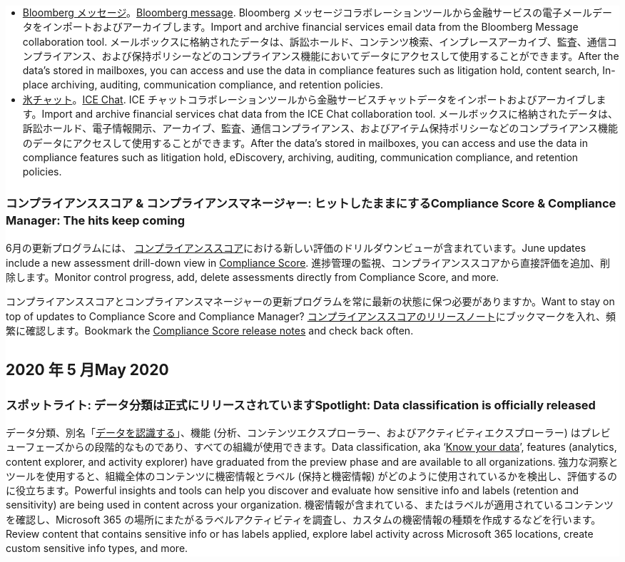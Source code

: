 - <span data-ttu-id="e10d5-249">[Bloomberg メッセージ](archive-bloomberg-message-data.md)。</span><span class="sxs-lookup"><span data-stu-id="e10d5-249">[Bloomberg message](archive-bloomberg-message-data.md).</span></span> <span data-ttu-id="e10d5-250">Bloomberg メッセージコラボレーションツールから金融サービスの電子メールデータをインポートおよびアーカイブします。</span><span class="sxs-lookup"><span data-stu-id="e10d5-250">Import and archive financial services email data from the Bloomberg Message collaboration tool.</span></span> <span data-ttu-id="e10d5-251">メールボックスに格納されたデータは、訴訟ホールド、コンテンツ検索、インプレースアーカイブ、監査、通信コンプライアンス、および保持ポリシーなどのコンプライアンス機能においてデータにアクセスして使用することができます。</span><span class="sxs-lookup"><span data-stu-id="e10d5-251">After the data’s stored in mailboxes, you can access and use the data in compliance features such as litigation hold, content search, In-place archiving, auditing, communication compliance, and retention policies.</span></span>
- <span data-ttu-id="e10d5-252">[氷チャット](archive-icechat-data.md)。</span><span class="sxs-lookup"><span data-stu-id="e10d5-252">[ICE Chat](archive-icechat-data.md).</span></span> <span data-ttu-id="e10d5-253">ICE チャットコラボレーションツールから金融サービスチャットデータをインポートおよびアーカイブします。</span><span class="sxs-lookup"><span data-stu-id="e10d5-253">Import and archive financial services chat data from the ICE Chat collaboration tool.</span></span> <span data-ttu-id="e10d5-254">メールボックスに格納されたデータは、訴訟ホールド、電子情報開示、アーカイブ、監査、通信コンプライアンス、およびアイテム保持ポリシーなどのコンプライアンス機能のデータにアクセスして使用することができます。</span><span class="sxs-lookup"><span data-stu-id="e10d5-254">After the data’s stored in mailboxes, you can access and use the data in compliance features such as litigation hold, eDiscovery, archiving, auditing, communication compliance, and retention policies.</span></span>

### <a name="compliance-score--compliance-manager-the-hits-keep-coming"></a><span data-ttu-id="e10d5-255">コンプライアンススコア & コンプライアンスマネージャー: ヒットしたままにする</span><span class="sxs-lookup"><span data-stu-id="e10d5-255">Compliance Score & Compliance Manager: The hits keep coming</span></span>

<span data-ttu-id="e10d5-256">6月の更新プログラムには、 [コンプライアンススコア](compliance-score.md)における新しい評価のドリルダウンビューが含まれています。</span><span class="sxs-lookup"><span data-stu-id="e10d5-256">June updates include a new assessment drill-down view in [Compliance Score](compliance-score.md).</span></span> <span data-ttu-id="e10d5-257">進捗管理の監視、コンプライアンススコアから直接評価を追加、削除します。</span><span class="sxs-lookup"><span data-stu-id="e10d5-257">Monitor control progress, add, delete assessments directly from Compliance Score, and more.</span></span>

<span data-ttu-id="e10d5-258">コンプライアンススコアとコンプライアンスマネージャーの更新プログラムを常に最新の状態に保つ必要がありますか。</span><span class="sxs-lookup"><span data-stu-id="e10d5-258">Want to stay on top of updates to Compliance Score and Compliance Manager?</span></span> <span data-ttu-id="e10d5-259">[コンプライアンススコアのリリースノート](compliance-score-release-notes.md)にブックマークを入れ、頻繁に確認します。</span><span class="sxs-lookup"><span data-stu-id="e10d5-259">Bookmark the [Compliance Score release notes](compliance-score-release-notes.md) and check back often.</span></span>

## <a name="may-2020"></a><span data-ttu-id="e10d5-260">2020 年 5 月</span><span class="sxs-lookup"><span data-stu-id="e10d5-260">May 2020</span></span>

### <a name="spotlight-data-classification-is-officially-released"></a><span data-ttu-id="e10d5-261">スポットライト: データ分類は正式にリリースされています</span><span class="sxs-lookup"><span data-stu-id="e10d5-261">Spotlight: Data classification is officially released</span></span>

<span data-ttu-id="e10d5-262">データ分類、別名「[データを認識する](data-classification-overview.md)」、機能 (分析、コンテンツエクスプローラー、およびアクティビティエクスプローラー) はプレビューフェーズからの段階的なものであり、すべての組織が使用できます。</span><span class="sxs-lookup"><span data-stu-id="e10d5-262">Data classification, aka ‘[Know your data](data-classification-overview.md)’, features (analytics, content explorer, and activity explorer) have graduated from the preview phase and are available to all organizations.</span></span> <span data-ttu-id="e10d5-263">強力な洞察とツールを使用すると、組織全体のコンテンツに機密情報とラベル (保持と機密情報) がどのように使用されているかを検出し、評価するのに役立ちます。</span><span class="sxs-lookup"><span data-stu-id="e10d5-263">Powerful insights and tools can help you discover and evaluate how sensitive info and labels (retention and sensitivity) are being used in content across your organization.</span></span> <span data-ttu-id="e10d5-264">機密情報が含まれている、またはラベルが適用されているコンテンツを確認し、Microsoft 365 の場所にまたがるラベルアクティビティを調査し、カスタムの機密情報の種類を作成するなどを行います。</span><span class="sxs-lookup"><span data-stu-id="e10d5-264">Review content that contains sensitive info or has labels applied, explore label activity across Microsoft 365 locations, create custom sensitive info types, and more.</span></span>
